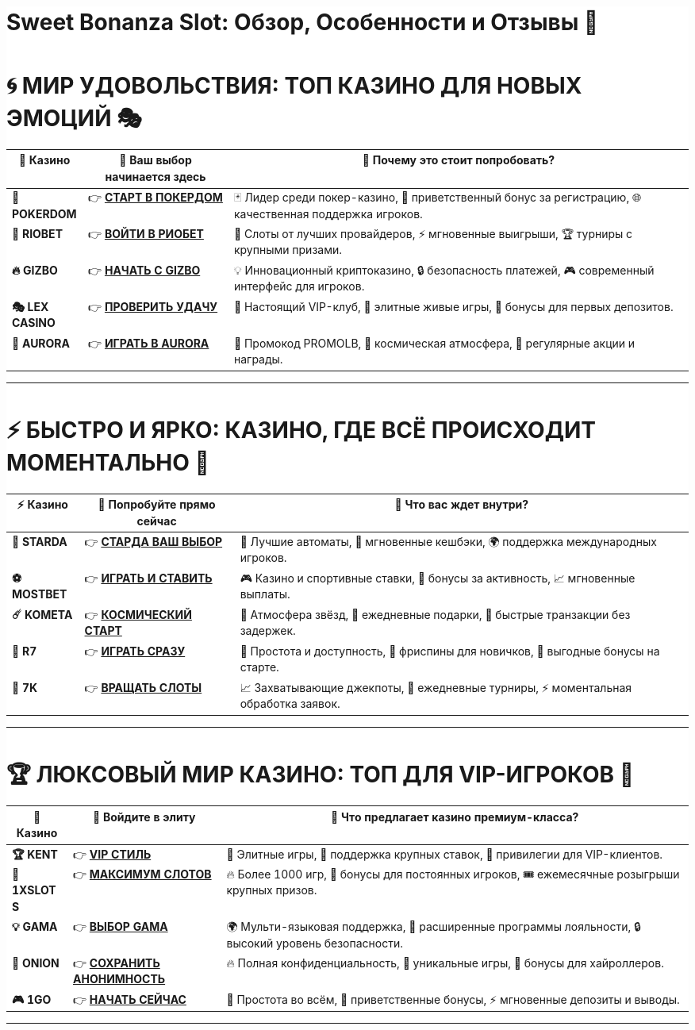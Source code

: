 # Sweet Bonanza Slot: Обзор, Особенности и Отзывы 🍬

# 🌀 МИР УДОВОЛЬСТВИЯ: ТОП КАЗИНО ДЛЯ НОВЫХ ЭМОЦИЙ 🎭

| 🎯 **Казино**        | 🔗 **Ваш выбор начинается здесь**               | 🌟 **Почему это стоит попробовать?**                                                                                         |
|----------------------|-------------------------------------------------|-----------------------------------------------------------------------------------------------------------------------------|
| **💎 POKERDOM**      | 👉 [**СТАРТ В ПОКЕРДОМ**](https://brandplay.link/Bxg7SC7H) | 🃏 Лидер среди покер-казино, 🎁 приветственный бонус за регистрацию, 🌐 качественная поддержка игроков.                        |
| **🌟 RIOBET**        | 👉 [**ВОЙТИ В РИОБЕТ**](https://brandplay.link/dtx89f2L)    | 🎰 Слоты от лучших провайдеров, ⚡ мгновенные выигрыши, 🏆 турниры с крупными призами.                                         |
| **🔥 GIZBO**         | 👉 [**НАЧАТЬ С GIZBO**](https://gizbo-tea02.com/c8e962e89)   | 💡 Инновационный криптоказино, 🔒 безопасность платежей, 🎮 современный интерфейс для игроков.                                |
| **🎭 LEX CASINO**    | 👉 [**ПРОВЕРИТЬ УДАЧУ**](https://brandplay.link/2HFTmBc8)    | 🎴 Настоящий VIP-клуб, 💎 элитные живые игры, 🎁 бонусы для первых депозитов.                                                |
| **🌌 AURORA**        | 👉 [**ИГРАТЬ В AURORA**](https://10trafic-stat2.com/click/668546566bcc6313411604c7/6766/15114/subaccount?promocode=PROMOLB) | 🚀 Промокод PROMOLB, 🌟 космическая атмосфера, 💼 регулярные акции и награды.                                                |

---

# ⚡ БЫСТРО И ЯРКО: КАЗИНО, ГДЕ ВСЁ ПРОИСХОДИТ МОМЕНТАЛЬНО 🚀

| ⚡ **Казино**        | 🔗 **Попробуйте прямо сейчас**                | 🌟 **Что вас ждет внутри?**                                                                                                  |
|----------------------|-----------------------------------------------|-----------------------------------------------------------------------------------------------------------------------------|
| **🚀 STARDA**        | 👉 [**СТАРДА ВАШ ВЫБОР**](https://brandplay.link/cpFQbWKn)  | 🎰 Лучшие автоматы, 🤑 мгновенные кешбэки, 🌍 поддержка международных игроков.                                                |
| **⚽ MOSTBET**       | 👉 [**ИГРАТЬ И СТАВИТЬ**](https://ktbtis024ifqfn0mst.com/beQs) | 🎮 Казино и спортивные ставки, 🎁 бонусы за активность, 📈 мгновенные выплаты.                                               |
| **☄️ KOMETA**        | 👉 [**КОСМИЧЕСКИЙ СТАРТ**](https://brandplay.link/tLG15CCb)   | 💫 Атмосфера звёзд, 🎁 ежедневные подарки, 🚀 быстрые транзакции без задержек.                                               |
| **🎉 R7**            | 👉 [**ИГРАТЬ СРАЗУ**](https://brandplay.link/zPmNmTWG)        | 🎰 Простота и доступность, 🌟 фриспины для новичков, 🎁 выгодные бонусы на старте.                                           |
| **🔔 7K**            | 👉 [**ВРАЩАТЬ СЛОТЫ**](https://brandplay.link/dd46bNgD)       | 📈 Захватывающие джекпоты, 🎰 ежедневные турниры, ⚡ моментальная обработка заявок.                                           |

---

# 🏆 ЛЮКСОВЫЙ МИР КАЗИНО: ТОП ДЛЯ VIP-ИГРОКОВ 👑

| 🎩 **Казино**        | 🔗 **Войдите в элиту**                        | 🌟 **Что предлагает казино премиум-класса?**                                                                                 |
|----------------------|-----------------------------------------------|-----------------------------------------------------------------------------------------------------------------------------|
| **🏆 KENT**          | 👉 [**VIP СТИЛЬ**](https://brandplay.link/tj7BwCb4)         | 💎 Элитные игры, 🎲 поддержка крупных ставок, 🎁 привилегии для VIP-клиентов.                                                 |
| **🎰 1XSLOTS**       | 👉 [**МАКСИМУМ СЛОТОВ**](https://brandplay.link/R4xfxqdm)   | 🔥 Более 1000 игр, 🎁 бонусы для постоянных игроков, 🎟️ ежемесячные розыгрыши крупных призов.                                 |
| **💡 GAMA**          | 👉 [**ВЫБОР GAMA**](https://brandplay.link/zrZpLFTP)        | 🌍 Мульти-языковая поддержка, 🎁 расширенные программы лояльности, 🔒 высокий уровень безопасности.                          |
| **🧅 ONION**         | 👉 [**СОХРАНИТЬ АНОНИМНОСТЬ**](https://obclk001-2d.top/click?offer_id=986&partner_id=10542&landing_id=1798&utm_medium=affiliate&sub_1=oncasino3) | 🔥 Полная конфиденциальность, 🎰 уникальные игры, 💸 бонусы для хайроллеров.                                                |
| **🎮 1GO**           | 👉 [**НАЧАТЬ СЕЙЧАС**](https://1go-ircp01.com/ce015f410)    | 🎲 Простота во всём, 🎁 приветственные бонусы, ⚡ мгновенные депозиты и выводы.                                               |

---
